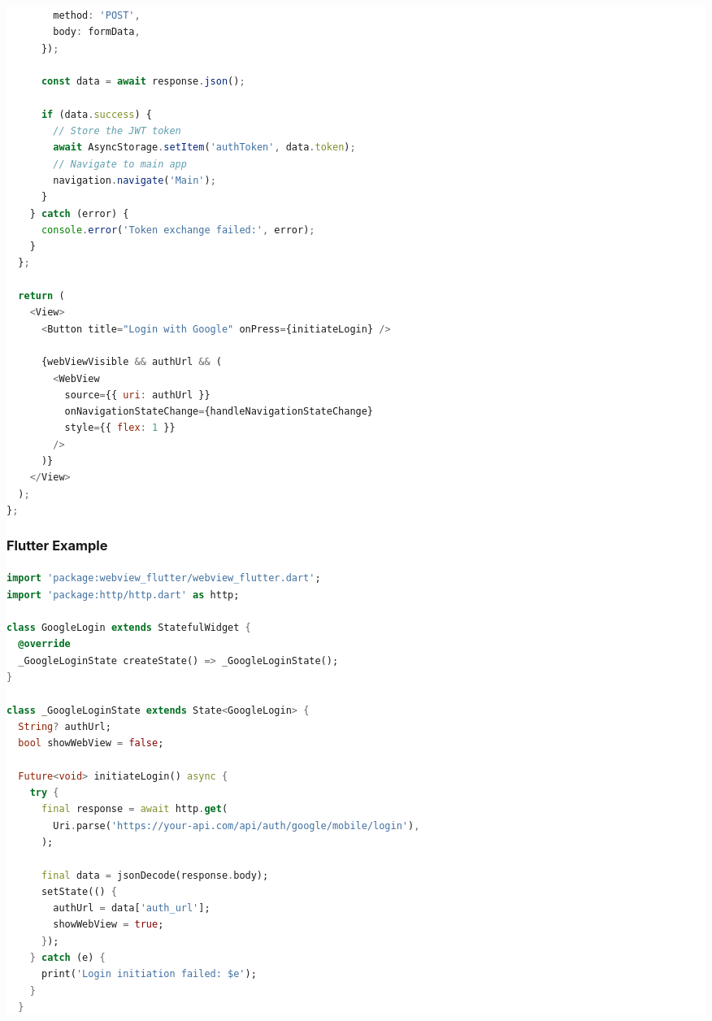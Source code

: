 ```javascript
        method: 'POST',
        body: formData,
      });
      
      const data = await response.json();
      
      if (data.success) {
        // Store the JWT token
        await AsyncStorage.setItem('authToken', data.token);
        // Navigate to main app
        navigation.navigate('Main');
      }
    } catch (error) {
      console.error('Token exchange failed:', error);
    }
  };

  return (
    <View>
      <Button title="Login with Google" onPress={initiateLogin} />
      
      {webViewVisible && authUrl && (
        <WebView
          source={{ uri: authUrl }}
          onNavigationStateChange={handleNavigationStateChange}
          style={{ flex: 1 }}
        />
      )}
    </View>
  );
};
```

### Flutter Example

```dart
import 'package:webview_flutter/webview_flutter.dart';
import 'package:http/http.dart' as http;

class GoogleLogin extends StatefulWidget {
  @override
  _GoogleLoginState createState() => _GoogleLoginState();
}

class _GoogleLoginState extends State<GoogleLogin> {
  String? authUrl;
  bool showWebView = false;

  Future<void> initiateLogin() async {
    try {
      final response = await http.get(
        Uri.parse('https://your-api.com/api/auth/google/mobile/login'),
      );
      
      final data = jsonDecode(response.body);
      setState(() {
        authUrl = data['auth_url'];
        showWebView = true;
      });
    } catch (e) {
      print('Login initiation failed: $e');
    }
  }
```